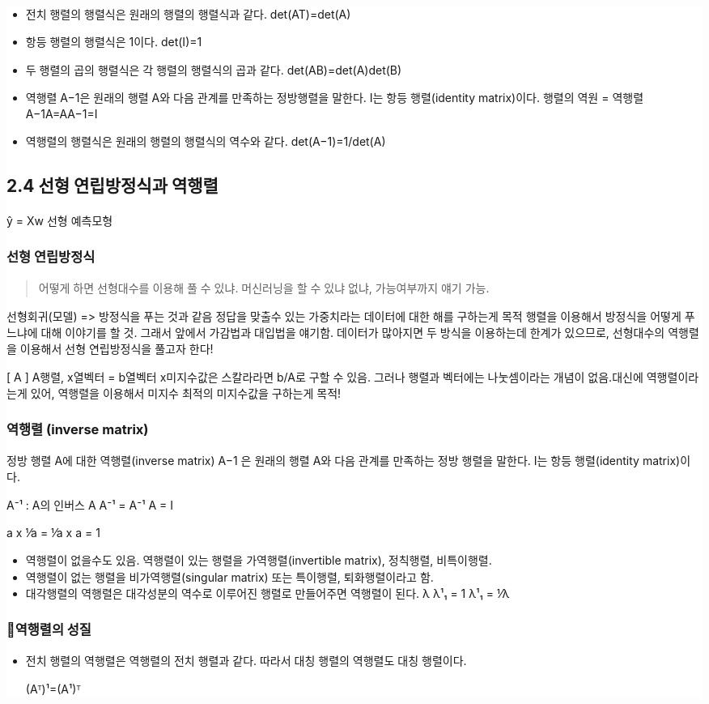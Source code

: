 - 전치 행렬의 행렬식은 원래의 행렬의 행렬식과 같다.
  det(AT)=det(A)

- 항등 행렬의 행렬식은 1이다.
  det(I)=1

- 두 행렬의 곱의 행렬식은 각 행렬의 행렬식의 곱과 같다.
  det(AB)=det(A)det(B)

- 역행렬 A−1은 원래의 행렬 A와 다음 관계를 만족하는 정방행렬을 말한다. I는 항등 행렬(identity matrix)이다.
행렬의 역원 = 역행렬
  A−1A=AA−1=I

- 역행렬의 행렬식은 원래의 행렬의 행렬식의 역수와 같다.
  det(A−1)=1/det(A)


## 2.4 선형 연립방정식과 역행렬

ŷ = Xw 선형 예측모형

### 선형 연립방정식
> 어떻게 하면 선형대수를 이용해 풀 수 있냐.
머신러닝을 할 수 있냐 없냐, 가능여부까지 얘기 가능.

선형회귀(모델) => 방정식을 푸는 것과 같음
정답을 맞출수 있는 가중치라는 데이터에 대한 해를 구하는게 목적
행렬을 이용해서 방정식을 어떻게 푸느냐에 대해 이야기를 할 것. 그래서 앞에서 가감법과 대입법을 얘기함. 데이터가 많아지면 두 방식을 이용하는데 한계가 있으므로, 선형대수의 역행렬을 이용해서 선형 연립방정식을 풀고자 한다!

[ A ] 
A행렬, x열벡터 = b열벡터
x미지수값은 스칼라라면 b/A로 구할 수 있음.
그러나 행렬과 벡터에는 나눗셈이라는 개념이 없음.대신에 역행렬이라는게 있어, 역행렬을 이용해서 미지수 최적의 미지수값을 구하는게 목적!

### 역행렬 (inverse matrix)

정방 행렬 A에 대한 역행렬(inverse matrix) A−1
은 원래의 행렬 A와 다음 관계를 만족하는 정방 행렬을 말한다. I는 항등 행렬(identity matrix)이다.

A⁻¹ : A의 인버스
A A⁻¹ = A⁻¹ A = I 

a x ⅟a = ⅟a x a = 1

- 역행렬이 없을수도 있음. 역행렬이 있는 행렬을 가역행렬(invertible matrix), 정칙행렬, 비특이행렬.
- 역행렬이 없는 행렬을 비가역행렬(singular matrix) 또는 특이행렬, 퇴화행렬이라고 함.
- 대각행렬의 역행렬은 대각성분의 역수로 이루어진 행렬로 만들어주면 역행렬이 된다.
λ λ¹₁ = 1
λ¹₁ = ⅟λ

### 🔴역행렬의 성질

- 전치 행렬의 역행렬은 역행렬의 전치 행렬과 같다. 따라서 대칭 행렬의 역행렬도 대칭 행렬이다.

    (Aᵀ)¹=(A¹)ᵀ
